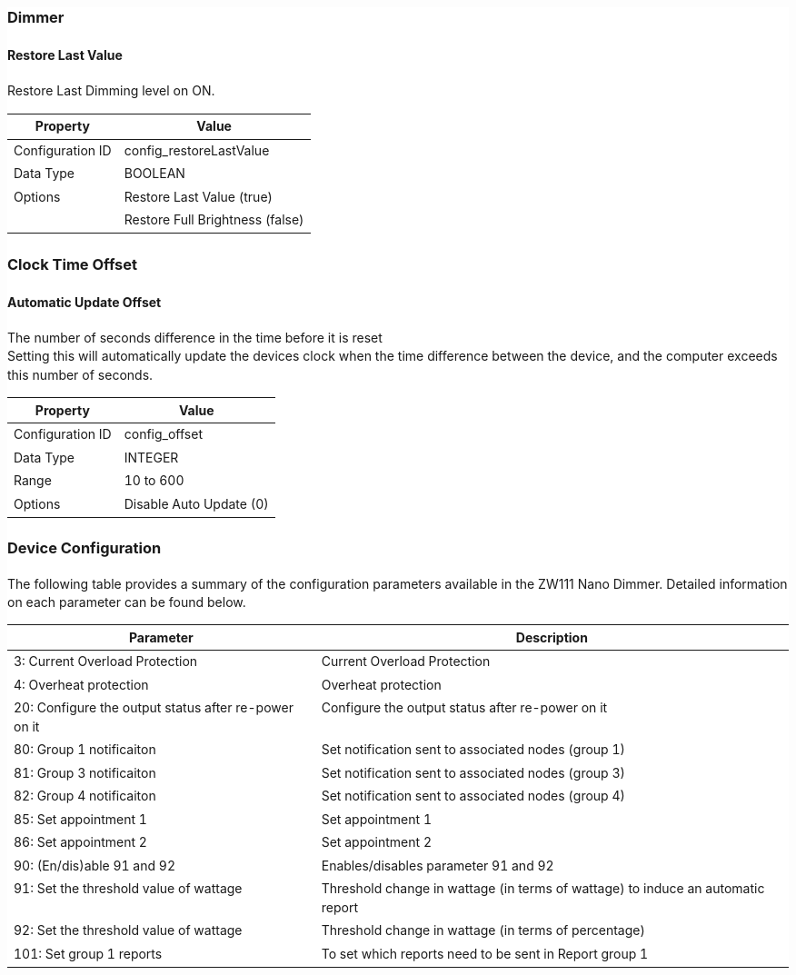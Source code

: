
### Dimmer

#### Restore Last Value

Restore Last Dimming level on ON.


| Property         | Value    |
|------------------|----------|
| Configuration ID | config_restoreLastValue |
| Data Type        | BOOLEAN || Default Value | true |
| Options | Restore Last Value (true) |
|  | Restore Full Brightness (false) |


### Clock Time Offset

#### Automatic Update Offset

The number of seconds difference in the time before it is reset  
Setting this will automatically update the devices clock when the time difference between the device, and the computer exceeds this number of seconds.


| Property         | Value    |
|------------------|----------|
| Configuration ID | config_offset |
| Data Type        | INTEGER |
| Range | 10 to 600 || Default Value | 60 |
| Options | Disable Auto Update (0) |


### Device Configuration
The following table provides a summary of the configuration parameters available in the ZW111 Nano Dimmer.
Detailed information on each parameter can be found below.

| Parameter   | Description |
|-------------|-------------|
| 3: Current Overload Protection | Current Overload Protection |
| 4: Overheat protection | Overheat protection |
| 20: Configure the output status after re-power on it | Configure the output status after re-power on it |
| 80: Group 1 notificaiton | Set notification sent to associated nodes (group 1) |
| 81: Group 3 notificaiton | Set notification sent to associated nodes (group 3) |
| 82: Group 4 notificaiton | Set notification sent to associated nodes (group 4) |
| 85: Set appointment 1 | Set appointment 1 |
| 86: Set appointment 2 | Set appointment 2 |
| 90: (En/dis)able 91 and 92 | Enables/disables parameter 91 and 92 |
| 91: Set the threshold value of wattage | Threshold change in wattage (in terms of wattage) to induce an automatic report |
| 92: Set the threshold value of wattage | Threshold change in wattage (in terms of percentage) |
| 101: Set group 1 reports | To set which reports need to be sent in Report group 1 |